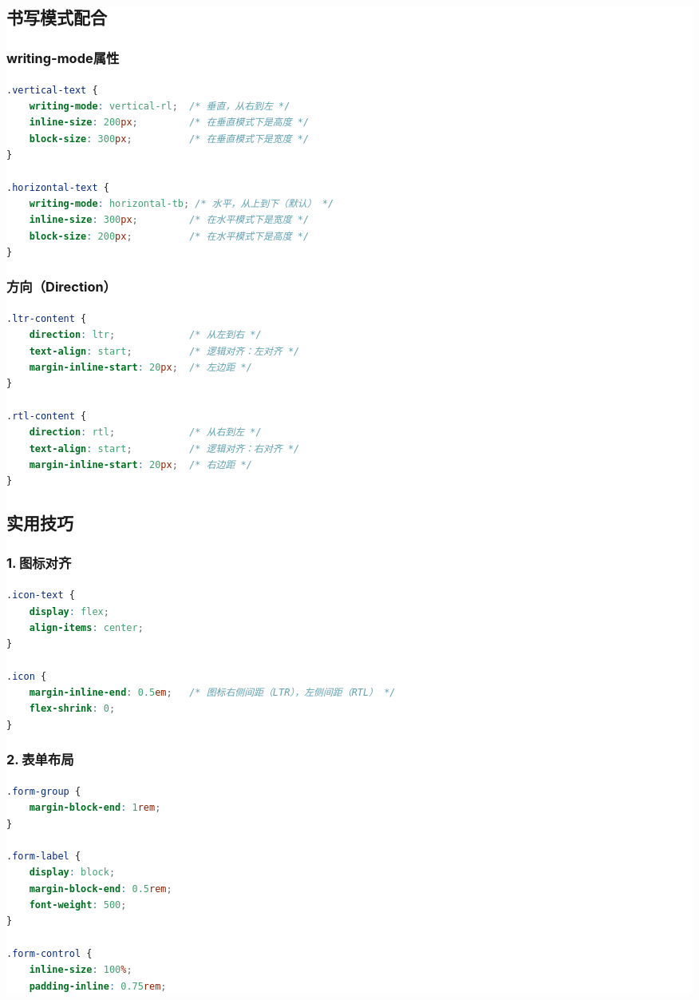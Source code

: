 ## 书写模式配合

### writing-mode属性
```css
.vertical-text {
    writing-mode: vertical-rl;  /* 垂直，从右到左 */
    inline-size: 200px;         /* 在垂直模式下是高度 */
    block-size: 300px;          /* 在垂直模式下是宽度 */
}

.horizontal-text {
    writing-mode: horizontal-tb; /* 水平，从上到下（默认） */
    inline-size: 300px;         /* 在水平模式下是宽度 */
    block-size: 200px;          /* 在水平模式下是高度 */
}
```

### 方向（Direction）
```css
.ltr-content {
    direction: ltr;             /* 从左到右 */
    text-align: start;          /* 逻辑对齐：左对齐 */
    margin-inline-start: 20px;  /* 左边距 */
}

.rtl-content {
    direction: rtl;             /* 从右到左 */
    text-align: start;          /* 逻辑对齐：右对齐 */
    margin-inline-start: 20px;  /* 右边距 */
}
```

## 实用技巧

### 1. 图标对齐
```css
.icon-text {
    display: flex;
    align-items: center;
}

.icon {
    margin-inline-end: 0.5em;   /* 图标右侧间距（LTR），左侧间距（RTL） */
    flex-shrink: 0;
}
```

### 2. 表单布局
```css
.form-group {
    margin-block-end: 1rem;
}

.form-label {
    display: block;
    margin-block-end: 0.5rem;
    font-weight: 500;
}

.form-control {
    inline-size: 100%;
    padding-inline: 0.75rem;
```